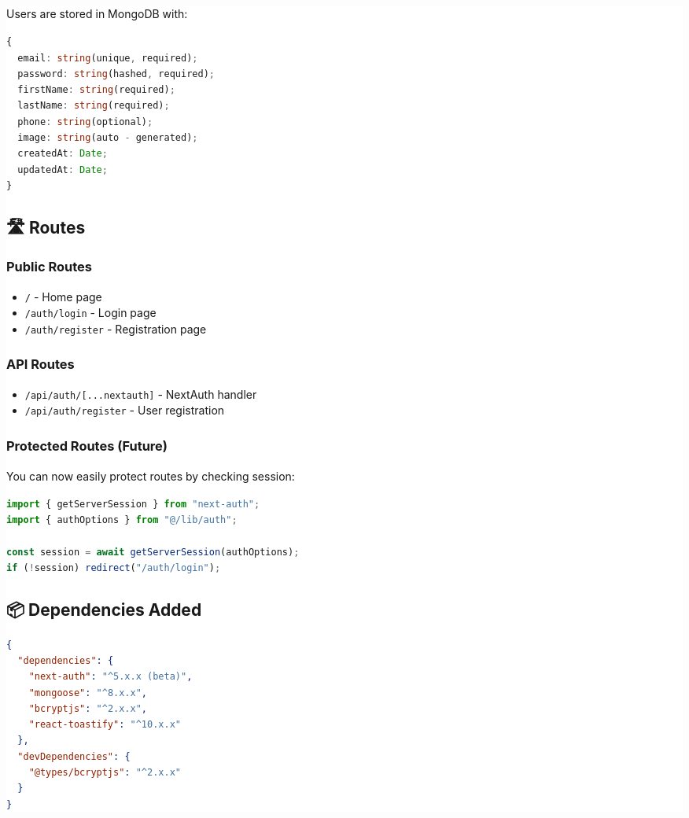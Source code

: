 Users are stored in MongoDB with:

```typescript
{
  email: string(unique, required);
  password: string(hashed, required);
  firstName: string(required);
  lastName: string(required);
  phone: string(optional);
  image: string(auto - generated);
  createdAt: Date;
  updatedAt: Date;
}
```

## 🛣️ Routes

### Public Routes

- `/` - Home page
- `/auth/login` - Login page
- `/auth/register` - Registration page

### API Routes

- `/api/auth/[...nextauth]` - NextAuth handler
- `/api/auth/register` - User registration

### Protected Routes (Future)

You can now easily protect routes by checking session:

```typescript
import { getServerSession } from "next-auth";
import { authOptions } from "@/lib/auth";

const session = await getServerSession(authOptions);
if (!session) redirect("/auth/login");
```

## 📦 Dependencies Added

```json
{
  "dependencies": {
    "next-auth": "^5.x.x (beta)",
    "mongoose": "^8.x.x",
    "bcryptjs": "^2.x.x",
    "react-toastify": "^10.x.x"
  },
  "devDependencies": {
    "@types/bcryptjs": "^2.x.x"
  }
}
```
